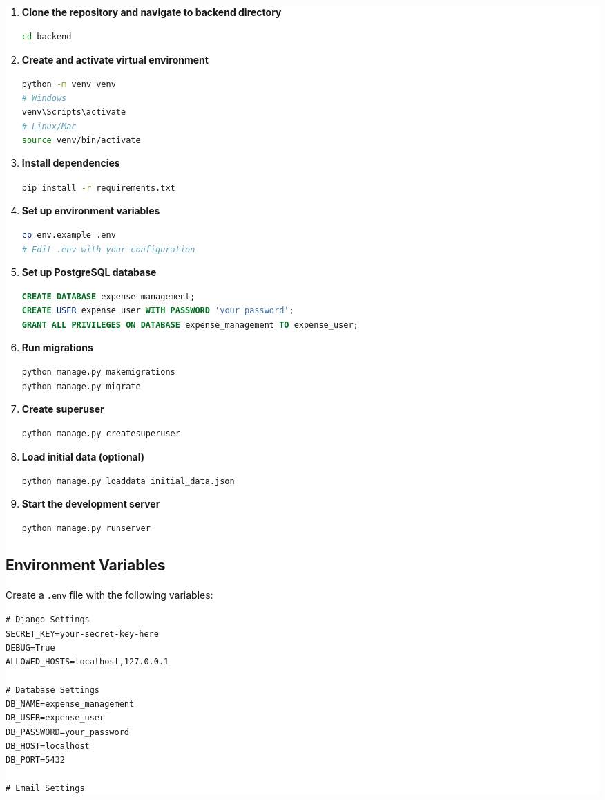 1. **Clone the repository and navigate to backend directory**
   ```bash
   cd backend
   ```

2. **Create and activate virtual environment**
   ```bash
   python -m venv venv
   # Windows
   venv\Scripts\activate
   # Linux/Mac
   source venv/bin/activate
   ```

3. **Install dependencies**
   ```bash
   pip install -r requirements.txt
   ```

4. **Set up environment variables**
   ```bash
   cp env.example .env
   # Edit .env with your configuration
   ```

5. **Set up PostgreSQL database**
   ```sql
   CREATE DATABASE expense_management;
   CREATE USER expense_user WITH PASSWORD 'your_password';
   GRANT ALL PRIVILEGES ON DATABASE expense_management TO expense_user;
   ```

6. **Run migrations**
   ```bash
   python manage.py makemigrations
   python manage.py migrate
   ```

7. **Create superuser**
   ```bash
   python manage.py createsuperuser
   ```

8. **Load initial data (optional)**
   ```bash
   python manage.py loaddata initial_data.json
   ```

9. **Start the development server**
   ```bash
   python manage.py runserver
   ```

## Environment Variables

Create a `.env` file with the following variables:

```env
# Django Settings
SECRET_KEY=your-secret-key-here
DEBUG=True
ALLOWED_HOSTS=localhost,127.0.0.1

# Database Settings
DB_NAME=expense_management
DB_USER=expense_user
DB_PASSWORD=your_password
DB_HOST=localhost
DB_PORT=5432

# Email Settings
```
